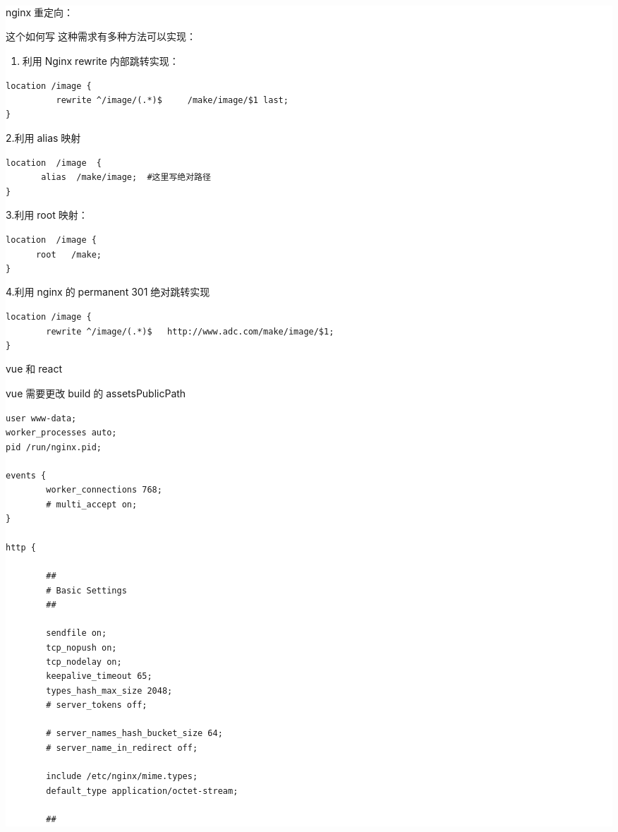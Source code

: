 nginx 重定向：

这个如何写
这种需求有多种方法可以实现：

1. 利用 Nginx rewrite 内部跳转实现：

```
location /image {
          rewrite ^/image/(.*)$     /make/image/$1 last;
}
```

2.利用 alias 映射

```
location  /image  {
       alias  /make/image;  #这里写绝对路径
}
```

3.利用 root 映射：

```
location  /image {
      root   /make;
}
```

4.利用 nginx 的 permanent 301 绝对跳转实现

```
location /image {
        rewrite ^/image/(.*)$   http://www.adc.com/make/image/$1;
}
```

vue 和 react

vue 需要更改 build 的 assetsPublicPath

```
user www-data;
worker_processes auto;
pid /run/nginx.pid;

events {
        worker_connections 768;
        # multi_accept on;
}

http {

        ##
        # Basic Settings
        ##

        sendfile on;
        tcp_nopush on;
        tcp_nodelay on;
        keepalive_timeout 65;
        types_hash_max_size 2048;
        # server_tokens off;

        # server_names_hash_bucket_size 64;
        # server_name_in_redirect off;

        include /etc/nginx/mime.types;
        default_type application/octet-stream;

        ##
```